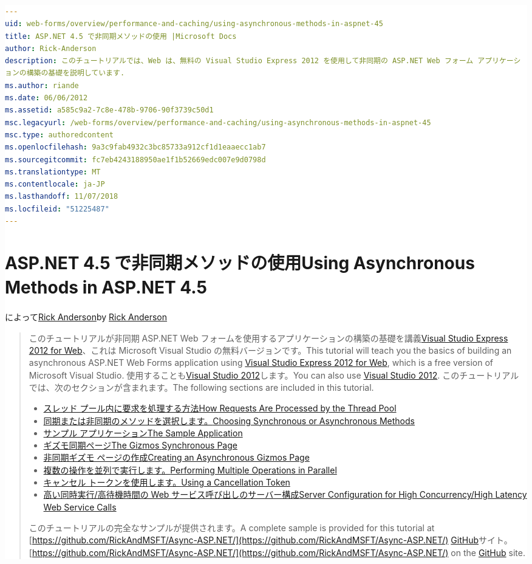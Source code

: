 ```yaml
---
uid: web-forms/overview/performance-and-caching/using-asynchronous-methods-in-aspnet-45
title: ASP.NET 4.5 で非同期メソッドの使用 |Microsoft Docs
author: Rick-Anderson
description: このチュートリアルでは、Web は、無料の Visual Studio Express 2012 を使用して非同期の ASP.NET Web フォーム アプリケーションの構築の基礎を説明しています.
ms.author: riande
ms.date: 06/06/2012
ms.assetid: a585c9a2-7c8e-478b-9706-90f3739c50d1
msc.legacyurl: /web-forms/overview/performance-and-caching/using-asynchronous-methods-in-aspnet-45
msc.type: authoredcontent
ms.openlocfilehash: 9a3c9fab4932c3bc85733a912cf1d1eaaecc1ab7
ms.sourcegitcommit: fc7eb4243188950ae1f1b52669edc007e9d0798d
ms.translationtype: MT
ms.contentlocale: ja-JP
ms.lasthandoff: 11/07/2018
ms.locfileid: "51225487"
---
```

<a name="using-asynchronous-methods-in-aspnet-45"></a><span data-ttu-id="49ee2-103">ASP.NET 4.5 で非同期メソッドの使用</span><span class="sxs-lookup"><span data-stu-id="49ee2-103">Using Asynchronous Methods in ASP.NET 4.5</span></span>
====================
<span data-ttu-id="49ee2-104">によって[Rick Anderson]((https://twitter.com/RickAndMSFT))</span><span class="sxs-lookup"><span data-stu-id="49ee2-104">by [Rick Anderson]((https://twitter.com/RickAndMSFT))</span></span>

> <span data-ttu-id="49ee2-105">このチュートリアルが非同期 ASP.NET Web フォームを使用するアプリケーションの構築の基礎を講義[Visual Studio Express 2012 for Web](https://www.microsoft.com/visualstudio/11)、これは Microsoft Visual Studio の無料バージョンです。</span><span class="sxs-lookup"><span data-stu-id="49ee2-105">This tutorial will teach you the basics of building an asynchronous ASP.NET Web Forms application using [Visual Studio Express 2012 for Web](https://www.microsoft.com/visualstudio/11), which is a free version of Microsoft Visual Studio.</span></span> <span data-ttu-id="49ee2-106">使用することも[Visual Studio 2012](https://www.microsoft.com/visualstudio/11)します。</span><span class="sxs-lookup"><span data-stu-id="49ee2-106">You can also use [Visual Studio 2012](https://www.microsoft.com/visualstudio/11).</span></span> <span data-ttu-id="49ee2-107">このチュートリアルでは、次のセクションが含まれます。</span><span class="sxs-lookup"><span data-stu-id="49ee2-107">The following sections are included in this tutorial.</span></span>
> 
> - [<span data-ttu-id="49ee2-108">スレッド プール内に要求を処理する方法</span><span class="sxs-lookup"><span data-stu-id="49ee2-108">How Requests Are Processed by the Thread Pool</span></span>](#HowRequestsProcessedByTP)
> - [<span data-ttu-id="49ee2-109">同期または非同期のメソッドを選択します。</span><span class="sxs-lookup"><span data-stu-id="49ee2-109">Choosing Synchronous or Asynchronous Methods</span></span>](#ChoosingSyncVasync)
> - [<span data-ttu-id="49ee2-110">サンプル アプリケーション</span><span class="sxs-lookup"><span data-stu-id="49ee2-110">The Sample Application</span></span>](#SampleApp)
> - [<span data-ttu-id="49ee2-111">ギズモ同期ページ</span><span class="sxs-lookup"><span data-stu-id="49ee2-111">The Gizmos Synchronous Page</span></span>](#GizmosSynch)
> - [<span data-ttu-id="49ee2-112">非同期ギズモ ページの作成</span><span class="sxs-lookup"><span data-stu-id="49ee2-112">Creating an Asynchronous Gizmos Page</span></span>](#CreatingAsynchGizmos)
> - [<span data-ttu-id="49ee2-113">複数の操作を並列で実行します。</span><span class="sxs-lookup"><span data-stu-id="49ee2-113">Performing Multiple Operations in Parallel</span></span>](#Parallel)
> - [<span data-ttu-id="49ee2-114">キャンセル トークンを使用します。</span><span class="sxs-lookup"><span data-stu-id="49ee2-114">Using a Cancellation Token</span></span>](#CancelToken)
> - [<span data-ttu-id="49ee2-115">高い同時実行/高待機時間の Web サービス呼び出しのサーバー構成</span><span class="sxs-lookup"><span data-stu-id="49ee2-115">Server Configuration for High Concurrency/High Latency Web Service Calls</span></span>](#ServerConfig)
> 
> <span data-ttu-id="49ee2-116">このチュートリアルの完全なサンプルが提供されます。</span><span class="sxs-lookup"><span data-stu-id="49ee2-116">A complete sample is provided for this tutorial at</span></span>  
>  <span data-ttu-id="49ee2-117">[https://github.com/RickAndMSFT/Async-ASP.NET/](https://github.com/RickAndMSFT/Async-ASP.NET/) [GitHub](https://github.com/)サイト。</span><span class="sxs-lookup"><span data-stu-id="49ee2-117">[https://github.com/RickAndMSFT/Async-ASP.NET/](https://github.com/RickAndMSFT/Async-ASP.NET/) on the [GitHub](https://github.com/) site.</span></span>